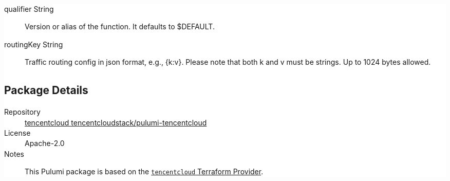 <a data-swiftype-name="resource-property" data-swiftype-type="text" href="#state_qualifier_yaml" style="color: inherit; text-decoration: inherit;">qualifier</a>
</span>
        <span class="property-indicator"></span>
        <span class="property-type">String</span>
    </dt>
    <dd><p>Version or alias of the function. It defaults to $DEFAULT.</p>
</dd><dt class="property-optional property-replacement"
            title="Optional">
        <span id="state_routingkey_yaml">
<a data-swiftype-name="resource-property" data-swiftype-type="text" href="#state_routingkey_yaml" style="color: inherit; text-decoration: inherit;">routing<wbr>Key</a>
</span>
        <span class="property-indicator"></span>
        <span class="property-type">String</span>
    </dt>
    <dd><p>Traffic routing config in json format, e.g., {k:v}. Please note that both k and v must be strings. Up to 1024 bytes allowed.</p>
</dd></dl>
</pulumi-choosable>
</div>
</pulumi-choosable>
</div>







<h2 id="package-details">Package Details</h2>
<dl class="package-details">
	<dt>Repository</dt>
	<dd><a href="https://github.com/tencentcloudstack/pulumi-tencentcloud">tencentcloud tencentcloudstack/pulumi-tencentcloud</a></dd>
	<dt>License</dt>
	<dd>Apache-2.0</dd>
	<dt>Notes</dt>
	<dd><p>This Pulumi package is based on the <a href="https://github.com/tencentcloudstack/terraform-provider-tencentcloud"><code>tencentcloud</code> Terraform Provider</a>.</p>
</dd>
</dl>

